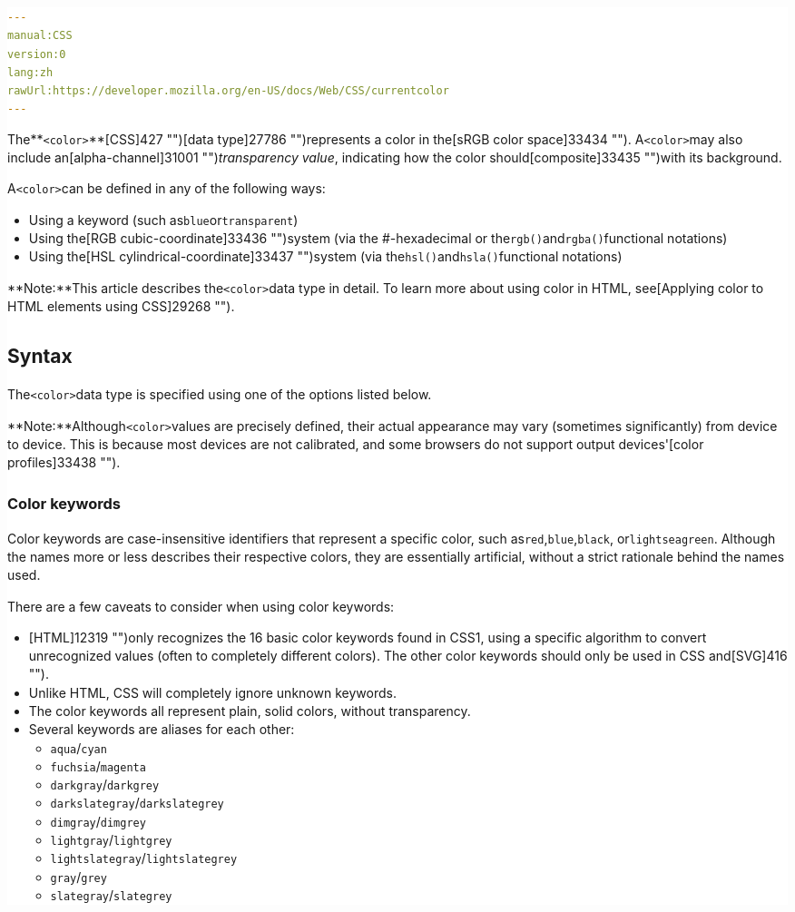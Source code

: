 ```yaml
---
manual:CSS
version:0
lang:zh
rawUrl:https://developer.mozilla.org/en-US/docs/Web/CSS/currentcolor
---
```






The**`<color>`**[CSS]427 "")[data type]27786 "")represents a color in the[sRGB color space]33434 ""). A`<color>`may also include an[alpha-channel]31001 "")*transparency value*, indicating how the color should[composite]33435 "")with its background.



A`<color>`can be defined in any of the following ways:


* Using a keyword (such as`blue`or`transparent`)
* Using the[RGB cubic-coordinate]33436 "")system (via the #-hexadecimal or the`rgb()`and`rgba()`functional notations)
* Using the[HSL cylindrical-coordinate]33437 "")system (via the`hsl()`and`hsla()`functional notations)


**Note:**This article describes the`<color>`data type in detail. To learn more about using color in HTML, see[Applying color to HTML elements using CSS]29268 "").



## Syntax<a name="Syntax"></a>


The`<color>`data type is specified using one of the options listed below.



**Note:**Although`<color>`values are precisely defined, their actual appearance may vary (sometimes significantly) from device to device. This is because most devices are not calibrated, and some browsers do not support output devices&#39;[color profiles]33438 "").



### Color keywords<a name="Color_keywords"></a>


Color keywords are case-insensitive identifiers that represent a specific color, such as`red`,`blue`,`black`, or`lightseagreen`. Although the names more or less describes their respective colors, they are essentially artificial, without a strict rationale behind the names used.



There are a few caveats to consider when using color keywords:


* [HTML]12319 "")only recognizes the 16 basic color keywords found in CSS1, using a specific algorithm to convert unrecognized values (often to completely different colors). The other color keywords should only be used in CSS and[SVG]416 "").
* Unlike HTML, CSS will completely ignore unknown keywords.
* The color keywords all represent plain, solid colors, without transparency.
* Several keywords are aliases for each other:
	* `aqua`/`cyan`
	* `fuchsia`/`magenta`
	* `darkgray`/`darkgrey`
	* `darkslategray`/`darkslategrey`
	* `dimgray`/`dimgrey`
	* `lightgray`/`lightgrey`
	* `lightslategray`/`lightslategrey`
	* `gray`/`grey`
	* `slategray`/`slategrey`